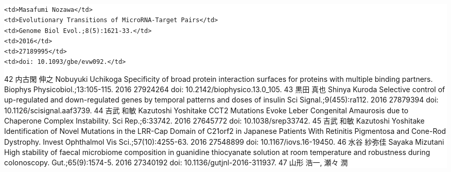     <td>Masafumi Nozawa</td>
    <td>Evolutionary Transitions of MicroRNA-Target Pairs</td>
    <td>Genome Biol Evol.;8(5):1621-33.</td>
    <td>2016</td>
    <td>27189995</td>
    <td>doi: 10.1093/gbe/evw092.</td>
</tr>
<tr>
    <td>42</td>
    <td>内古閑 伸之</td>
    <td>Nobuyuki Uchikoga</td>
    <td>Specificity of broad protein interaction surfaces for proteins with multiple binding partners.</td>
    <td>Biophys Physicobiol.;13:105-115.</td>
    <td>2016</td>
    <td>27924264</td>
    <td>doi: 10.2142/biophysico.13.0_105.</td>
</tr>
<tr>
    <td>43</td>
    <td>黒田 真也</td>
    <td>Shinya Kuroda</td>
    <td>Selective control of up-regulated and down-regulated genes by temporal patterns and doses of insulin</td>
    <td>Sci Signal.;9(455):ra112.</td>
    <td>2016</td>
    <td>27879394</td>
    <td>doi: 10.1126/scisignal.aaf3739.</td>
</tr>
<tr>
    <td>44</td>
    <td>吉武 和敏</td>
    <td>Kazutoshi Yoshitake</td>
    <td>CCT2 Mutations Evoke Leber Congenital Amaurosis due to Chaperone Complex Instability.</td>
    <td>Sci Rep.;6:33742.</td>
    <td>2016</td>
    <td>27645772</td>
    <td>doi: 10.1038/srep33742.</td>
</tr>
<tr>
    <td>45</td>
    <td>吉武 和敏</td>
    <td>Kazutoshi Yoshitake</td>
    <td>Identification of Novel Mutations in the LRR-Cap Domain of C21orf2 in Japanese Patients With Retinitis Pigmentosa and Cone-Rod Dystrophy.</td>
    <td>Invest Ophthalmol Vis Sci.;57(10):4255-63.</td>
    <td>2016</td>
    <td>27548899</td>
    <td>doi: 10.1167/iovs.16-19450.</td>
</tr>
<tr>
    <td>46</td>
    <td>水谷 紗弥佳</td>
    <td>Sayaka Mizutani</td>
    <td>High stability of faecal microbiome composition in guanidine thiocyanate solution at room temperature and robustness during colonoscopy.</td>
    <td>Gut.;65(9):1574-5.</td>
    <td>2016</td>
    <td>27340192</td>
    <td>doi: 10.1136/gutjnl-2016-311937. </td>
</tr>
<tr>
    <td>47</td>
    <td>山形 浩一, 瀬々 潤</td>